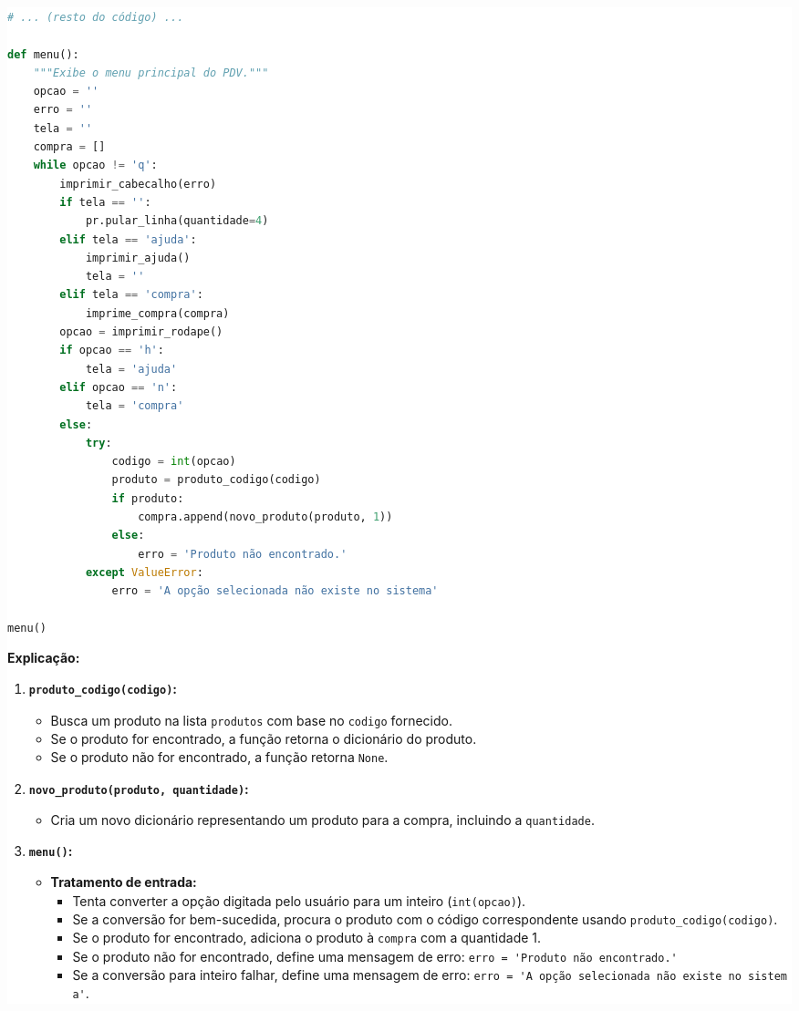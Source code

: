 ```python
# ... (resto do código) ...

def menu():
    """Exibe o menu principal do PDV."""
    opcao = ''
    erro = ''
    tela = ''
    compra = []
    while opcao != 'q':
        imprimir_cabecalho(erro)
        if tela == '':
            pr.pular_linha(quantidade=4)
        elif tela == 'ajuda':
            imprimir_ajuda()
            tela = ''
        elif tela == 'compra':
            imprime_compra(compra)
        opcao = imprimir_rodape()
        if opcao == 'h':
            tela = 'ajuda'
        elif opcao == 'n':
            tela = 'compra'
        else:
            try:
                codigo = int(opcao)
                produto = produto_codigo(codigo)
                if produto:
                    compra.append(novo_produto(produto, 1))
                else:
                    erro = 'Produto não encontrado.'
            except ValueError:
                erro = 'A opção selecionada não existe no sistema'

menu()
```

**Explicação:**

1. **`produto_codigo(codigo)`:**
   * Busca um produto na lista `produtos` com base no `codigo` fornecido.
   * Se o produto for encontrado, a função retorna o dicionário do produto.
   * Se o produto não for encontrado, a função retorna `None`.

2. **`novo_produto(produto, quantidade)`:**
   * Cria um novo dicionário representando um produto para a compra, incluindo a `quantidade`.

3. **`menu()`:**
   * **Tratamento de entrada:** 
     * Tenta converter a opção digitada pelo usuário para um inteiro (`int(opcao)`).
     * Se a conversão for bem-sucedida, procura o produto com o código correspondente usando `produto_codigo(codigo)`.
     * Se o produto for encontrado, adiciona o produto à `compra` com a quantidade 1.
     * Se o produto não for encontrado, define uma mensagem de erro: `erro = 'Produto não encontrado.'`
     * Se a conversão para inteiro falhar, define uma mensagem de erro: `erro = 'A opção selecionada não existe no sistema'`.
